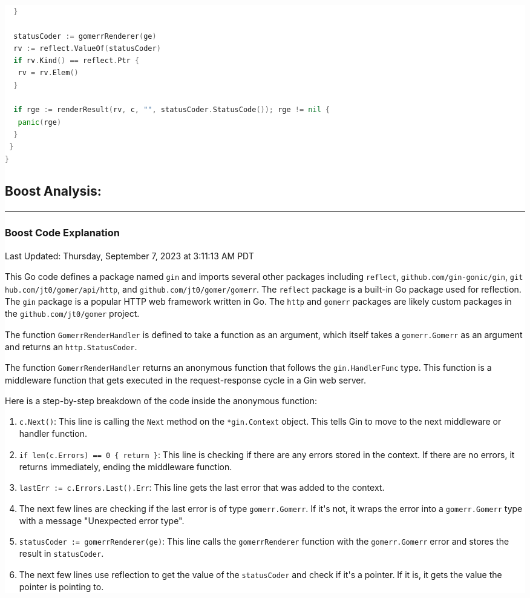 ```go
  }

  statusCoder := gomerrRenderer(ge)
  rv := reflect.ValueOf(statusCoder)
  if rv.Kind() == reflect.Ptr {
   rv = rv.Elem()
  }

  if rge := renderResult(rv, c, "", statusCoder.StatusCode()); rge != nil {
   panic(rge)
  }
 }
}

```
## Boost Analysis:



---

### Boost Code Explanation

Last Updated: Thursday, September 7, 2023 at 3:11:13 AM PDT

This Go code defines a package named `gin` and imports several other packages including `reflect`, `github.com/gin-gonic/gin`, `github.com/jt0/gomer/api/http`, and `github.com/jt0/gomer/gomerr`. The `reflect` package is a built-in Go package used for reflection. The `gin` package is a popular HTTP web framework written in Go. The `http` and `gomerr` packages are likely custom packages in the `github.com/jt0/gomer` project.

The function `GomerrRenderHandler` is defined to take a function as an argument, which itself takes a `gomerr.Gomerr` as an argument and returns an `http.StatusCoder`.

The function `GomerrRenderHandler` returns an anonymous function that follows the `gin.HandlerFunc` type. This function is a middleware function that gets executed in the request-response cycle in a Gin web server.

Here is a step-by-step breakdown of the code inside the anonymous function:

1. `c.Next()`: This line is calling the `Next` method on the `*gin.Context` object. This tells Gin to move to the next middleware or handler function.

2. `if len(c.Errors) == 0 { return }`: This line is checking if there are any errors stored in the context. If there are no errors, it returns immediately, ending the middleware function.

3. `lastErr := c.Errors.Last().Err`: This line gets the last error that was added to the context.

4. The next few lines are checking if the last error is of type `gomerr.Gomerr`. If it's not, it wraps the error into a `gomerr.Gomerr` type with a message "Unexpected error type".

5. `statusCoder := gomerrRenderer(ge)`: This line calls the `gomerrRenderer` function with the `gomerr.Gomerr` error and stores the result in `statusCoder`.

6. The next few lines use reflection to get the value of the `statusCoder` and check if it's a pointer. If it is, it gets the value the pointer is pointing to.
